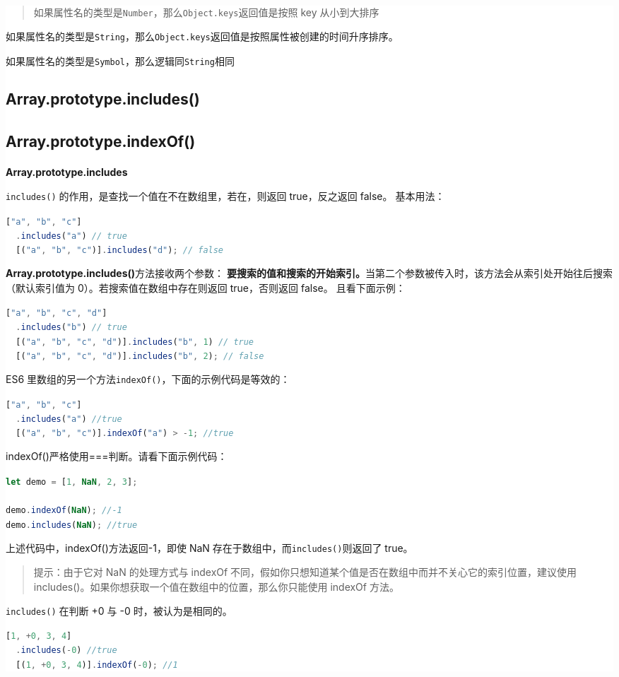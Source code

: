 > 如果属性名的类型是`Number`，那么`Object.keys`返回值是按照 key 从小到大排序

如果属性名的类型是`String`，那么`Object.keys`返回值是按照属性被创建的时间升序排序。

如果属性名的类型是`Symbol`，那么逻辑同`String`相同

## Array.prototype.includes()

## Array.prototype.indexOf()

<b>Array.prototype.includes</b>

`includes()` 的作用，是查找一个值在不在数组里，若在，则返回 true，反之返回 false。 基本用法：

```js
["a", "b", "c"]
  .includes("a") // true
  [("a", "b", "c")].includes("d"); // false
```

<b>Array.prototype.includes()</b>方法接收两个参数： <b>要搜索的值和搜索的开始索引。</b>当第二个参数被传入时，该方法会从索引处开始往后搜索（默认索引值为 0）。若搜索值在数组中存在则返回 true，否则返回 false。 且看下面示例：

```js
["a", "b", "c", "d"]
  .includes("b") // true
  [("a", "b", "c", "d")].includes("b", 1) // true
  [("a", "b", "c", "d")].includes("b", 2); // false
```

ES6 里数组的另一个方法`indexOf()`，下面的示例代码是等效的：

```js
["a", "b", "c"]
  .includes("a") //true
  [("a", "b", "c")].indexOf("a") > -1; //true
```

indexOf()严格使用===判断。请看下面示例代码：

```js
let demo = [1, NaN, 2, 3];

demo.indexOf(NaN); //-1
demo.includes(NaN); //true
```

上述代码中，indexOf()方法返回-1，即使 NaN 存在于数组中，而`includes()`则返回了 true。

> 提示：由于它对 NaN 的处理方式与 indexOf 不同，假如你只想知道某个值是否在数组中而并不关心它的索引位置，建议使用 includes()。如果你想获取一个值在数组中的位置，那么你只能使用 indexOf 方法。

`includes()` 在判断 +0 与 -0 时，被认为是相同的。

```js
[1, +0, 3, 4]
  .includes(-0) //true
  [(1, +0, 3, 4)].indexOf(-0); //1
```
